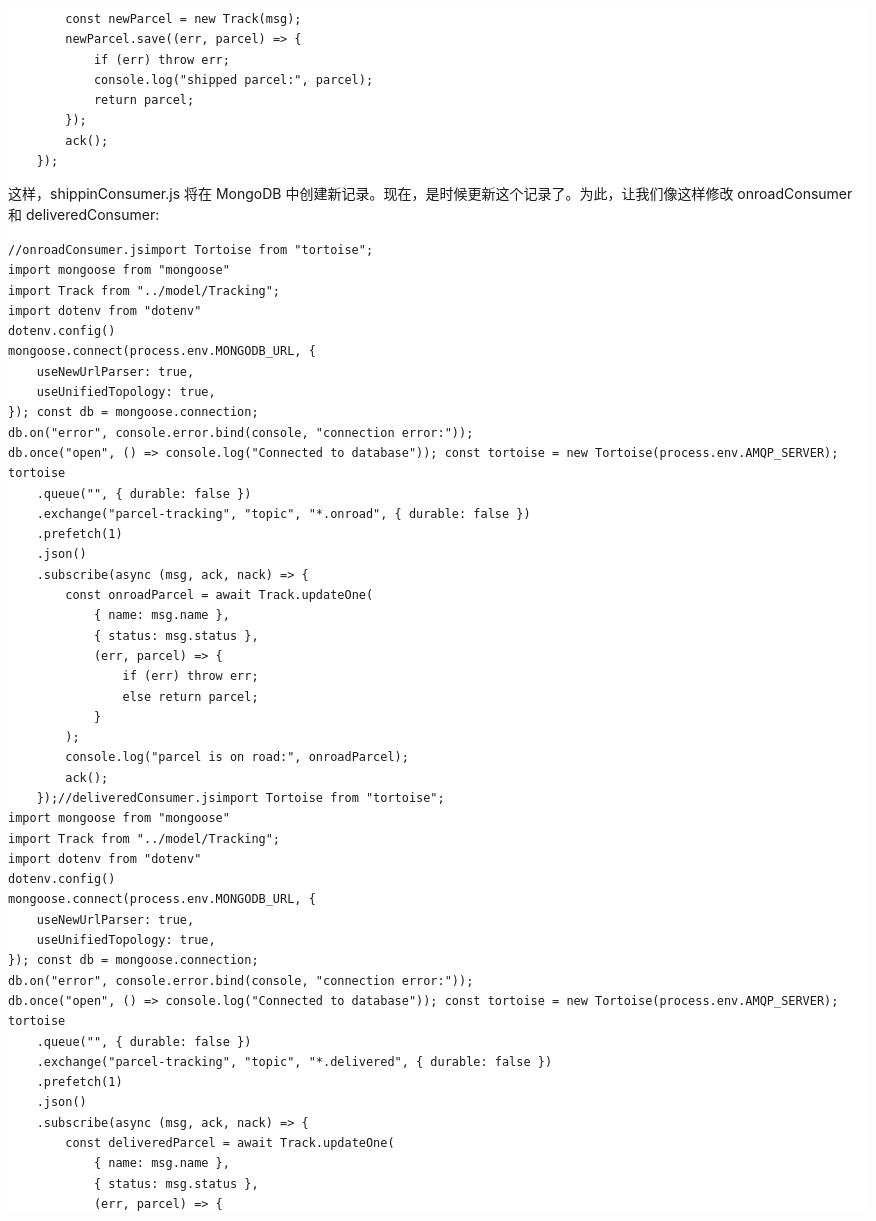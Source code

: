```
        const newParcel = new Track(msg);                
        newParcel.save((err, parcel) => {                  
            if (err) throw err;                  
            console.log("shipped parcel:", parcel);                  
            return parcel;                  
        });                
        ack();              
    });
```

这样，shippinConsumer.js 将在 MongoDB 中创建新记录。现在，是时候更新这个记录了。为此，让我们像这样修改 onroadConsumer 和 deliveredConsumer:

```
//onroadConsumer.jsimport Tortoise from "tortoise";              
import mongoose from "mongoose"              
import Track from "../model/Tracking";              
import dotenv from "dotenv"              
dotenv.config()                            
mongoose.connect(process.env.MONGODB_URL, {                            
    useNewUrlParser: true,                            
    useUnifiedTopology: true,                          
}); const db = mongoose.connection;                          
db.on("error", console.error.bind(console, "connection error:"));                          
db.once("open", () => console.log("Connected to database")); const tortoise = new Tortoise(process.env.AMQP_SERVER);            
tortoise              
    .queue("", { durable: false })              
    .exchange("parcel-tracking", "topic", "*.onroad", { durable: false })              
    .prefetch(1)              
    .json()              
    .subscribe(async (msg, ack, nack) => {                
        const onroadParcel = await Track.updateOne(                  
            { name: msg.name },                  
            { status: msg.status },                  
            (err, parcel) => {                    
                if (err) throw err;                    
                else return parcel;                  
            }                
        );                
        console.log("parcel is on road:", onroadParcel);                
        ack();              
    });//deliveredConsumer.jsimport Tortoise from "tortoise";              
import mongoose from "mongoose"              
import Track from "../model/Tracking";              
import dotenv from "dotenv"              
dotenv.config()                            
mongoose.connect(process.env.MONGODB_URL, {                            
    useNewUrlParser: true,                            
    useUnifiedTopology: true,                          
}); const db = mongoose.connection;                          
db.on("error", console.error.bind(console, "connection error:"));                          
db.once("open", () => console.log("Connected to database")); const tortoise = new Tortoise(process.env.AMQP_SERVER);            
tortoise              
    .queue("", { durable: false })              
    .exchange("parcel-tracking", "topic", "*.delivered", { durable: false })              
    .prefetch(1)              
    .json()              
    .subscribe(async (msg, ack, nack) => {                
        const deliveredParcel = await Track.updateOne(                  
            { name: msg.name },                  
            { status: msg.status },                  
            (err, parcel) => {                    
```